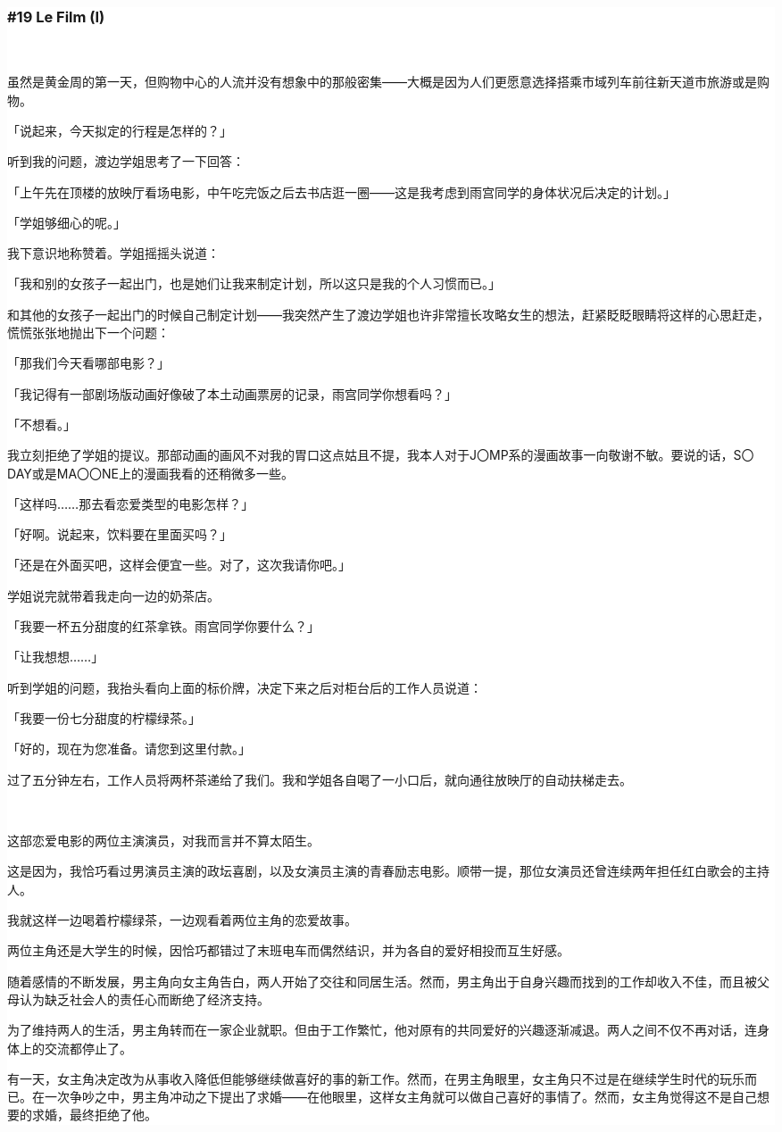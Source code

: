 ### #19 Le Film (I)

&emsp;

虽然是黄金周的第一天，但购物中心的人流并没有想象中的那般密集——大概是因为人们更愿意选择搭乘市域列车前往新天道市旅游或是购物。

「说起来，今天拟定的行程是怎样的？」

听到我的问题，渡边学姐思考了一下回答：

「上午先在顶楼的放映厅看场电影，中午吃完饭之后去书店逛一圈——这是我考虑到雨宫同学的身体状况后决定的计划。」

「学姐够细心的呢。」

我下意识地称赞着。学姐摇摇头说道：

「我和别的女孩子一起出门，也是她们让我来制定计划，所以这只是我的个人习惯而已。」

和其他的女孩子一起出门的时候自己制定计划——我突然产生了渡边学姐也许非常擅长攻略女生的想法，赶紧眨眨眼睛将这样的心思赶走，慌慌张张地抛出下一个问题：

「那我们今天看哪部电影？」

「我记得有一部剧场版动画好像破了本土动画票房的记录，雨宫同学你想看吗？」

「不想看。」

我立刻拒绝了学姐的提议。那部动画的画风不对我的胃口这点姑且不提，我本人对于J〇MP系的漫画故事一向敬谢不敏。要说的话，S〇DAY或是MA〇〇NE上的漫画我看的还稍微多一些。

「这样吗……那去看恋爱类型的电影怎样？」

「好啊。说起来，饮料要在里面买吗？」

「还是在外面买吧，这样会便宜一些。对了，这次我请你吧。」

学姐说完就带着我走向一边的奶茶店。

「我要一杯五分甜度的红茶拿铁。雨宫同学你要什么？」

「让我想想……」

听到学姐的问题，我抬头看向上面的标价牌，决定下来之后对柜台后的工作人员说道：

「我要一份七分甜度的柠檬绿茶。」

「好的，现在为您准备。请您到这里付款。」

过了五分钟左右，工作人员将两杯茶递给了我们。我和学姐各自喝了一小口后，就向通往放映厅的自动扶梯走去。

&emsp;

这部恋爱电影的两位主演演员，对我而言并不算太陌生。

这是因为，我恰巧看过男演员主演的政坛喜剧，以及女演员主演的青春励志电影。顺带一提，那位女演员还曾连续两年担任红白歌会的主持人。

我就这样一边喝着柠檬绿茶，一边观看着两位主角的恋爱故事。

两位主角还是大学生的时候，因恰巧都错过了末班电车而偶然结识，并为各自的爱好相投而互生好感。

随着感情的不断发展，男主角向女主角告白，两人开始了交往和同居生活。然而，男主角出于自身兴趣而找到的工作却收入不佳，而且被父母认为缺乏社会人的责任心而断绝了经济支持。

为了维持两人的生活，男主角转而在一家企业就职。但由于工作繁忙，他对原有的共同爱好的兴趣逐渐减退。两人之间不仅不再对话，连身体上的交流都停止了。

有一天，女主角决定改为从事收入降低但能够继续做喜好的事的新工作。然而，在男主角眼里，女主角只不过是在继续学生时代的玩乐而已。在一次争吵之中，男主角冲动之下提出了求婚——在他眼里，这样女主角就可以做自己喜好的事情了。然而，女主角觉得这不是自己想要的求婚，最终拒绝了他。

